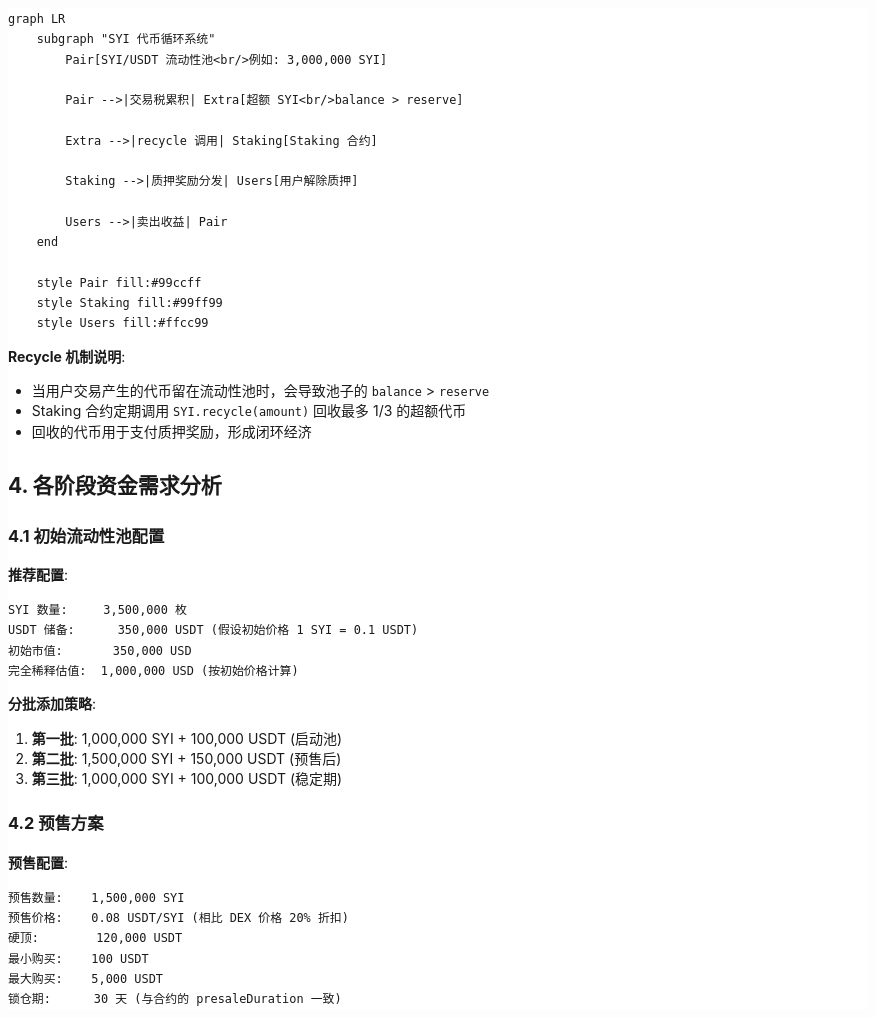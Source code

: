 ```mermaid
graph LR
    subgraph "SYI 代币循环系统"
        Pair[SYI/USDT 流动性池<br/>例如: 3,000,000 SYI]

        Pair -->|交易税累积| Extra[超额 SYI<br/>balance > reserve]

        Extra -->|recycle 调用| Staking[Staking 合约]

        Staking -->|质押奖励分发| Users[用户解除质押]

        Users -->|卖出收益| Pair
    end

    style Pair fill:#99ccff
    style Staking fill:#99ff99
    style Users fill:#ffcc99
```

**Recycle 机制说明**:
- 当用户交易产生的代币留在流动性池时，会导致池子的 `balance` > `reserve`
- Staking 合约定期调用 `SYI.recycle(amount)` 回收最多 1/3 的超额代币
- 回收的代币用于支付质押奖励，形成闭环经济

## 4. 各阶段资金需求分析

### 4.1 初始流动性池配置

**推荐配置**:
```
SYI 数量:     3,500,000 枚
USDT 储备:      350,000 USDT (假设初始价格 1 SYI = 0.1 USDT)
初始市值:       350,000 USD
完全稀释估值:  1,000,000 USD (按初始价格计算)
```

**分批添加策略**:
1. **第一批**: 1,000,000 SYI + 100,000 USDT (启动池)
2. **第二批**: 1,500,000 SYI + 150,000 USDT (预售后)
3. **第三批**: 1,000,000 SYI + 100,000 USDT (稳定期)

### 4.2 预售方案

**预售配置**:
```
预售数量:    1,500,000 SYI
预售价格:    0.08 USDT/SYI (相比 DEX 价格 20% 折扣)
硬顶:        120,000 USDT
最小购买:    100 USDT
最大购买:    5,000 USDT
锁仓期:      30 天 (与合约的 presaleDuration 一致)
```
